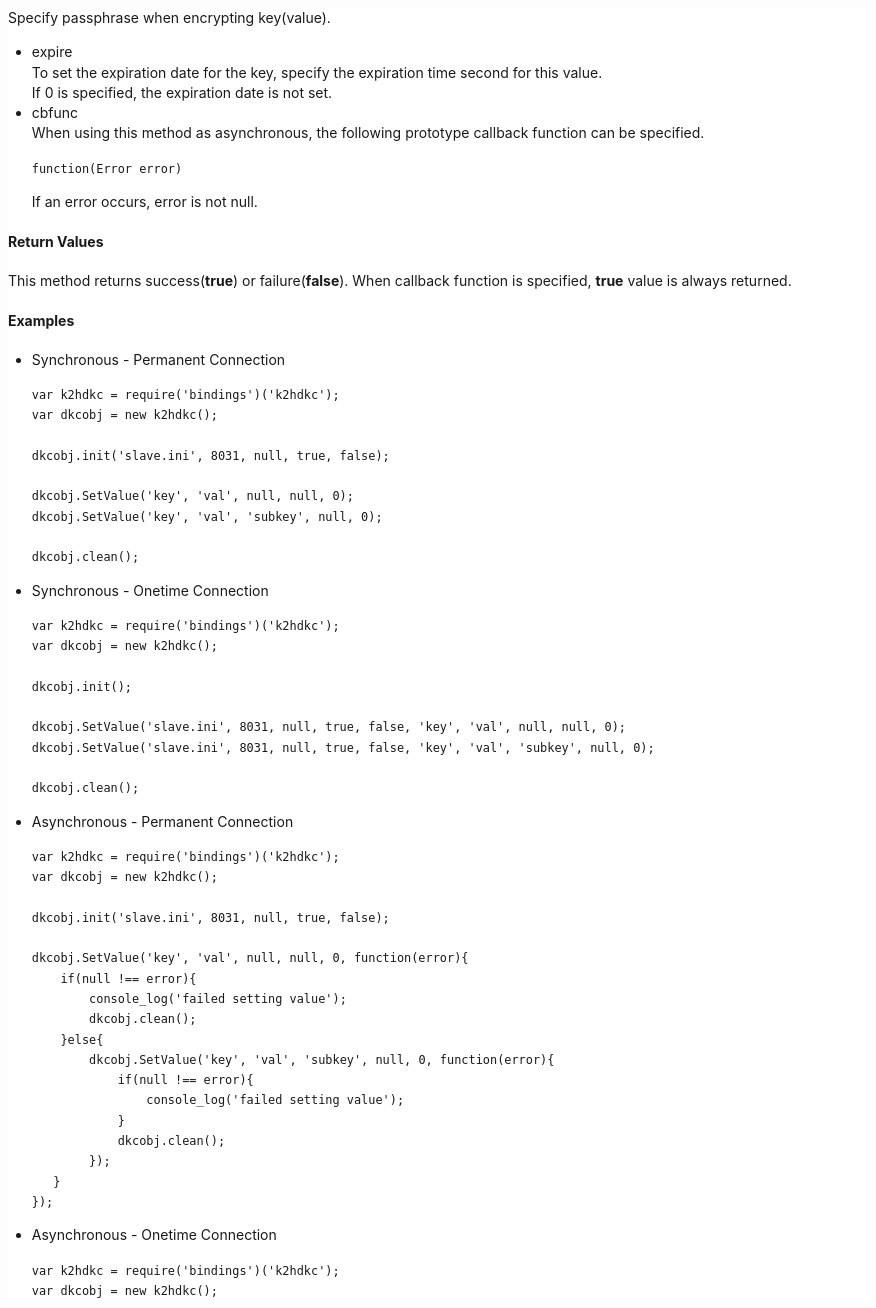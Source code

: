   Specify passphrase when encrypting key(value).
- expire  
  To set the expiration date for the key, specify the expiration time second for this value.  
  If 0 is specified, the expiration date is not set.
- cbfunc  
  When using this method as asynchronous, the following prototype callback function can be specified.   
  ```
  function(Error error)
  ```
  If an error occurs, error is not null.

#### Return Values
This method returns success(**true**) or failure(**false**).
When callback function is specified, **true** value is always returned.

#### Examples
- Synchronous - Permanent Connection  
  ```
  var k2hdkc = require('bindings')('k2hdkc');
  var dkcobj = new k2hdkc();
  
  dkcobj.init('slave.ini', 8031, null, true, false);
  
  dkcobj.SetValue('key', 'val', null, null, 0);
  dkcobj.SetValue('key', 'val', 'subkey', null, 0);
  
  dkcobj.clean();
  ```
- Synchronous - Onetime Connection  
  ```
  var k2hdkc = require('bindings')('k2hdkc');
  var dkcobj = new k2hdkc();
  
  dkcobj.init();
  
  dkcobj.SetValue('slave.ini', 8031, null, true, false, 'key', 'val', null, null, 0);
  dkcobj.SetValue('slave.ini', 8031, null, true, false, 'key', 'val', 'subkey', null, 0);
  
  dkcobj.clean();
  ```
- Asynchronous - Permanent Connection  
  ```
  var k2hdkc = require('bindings')('k2hdkc');
  var dkcobj = new k2hdkc();
  
  dkcobj.init('slave.ini', 8031, null, true, false);
  
  dkcobj.SetValue('key', 'val', null, null, 0, function(error){
      if(null !== error){
          console_log('failed setting value');
          dkcobj.clean();
      }else{
          dkcobj.SetValue('key', 'val', 'subkey', null, 0, function(error){
              if(null !== error){
                  console_log('failed setting value');
              }
              dkcobj.clean();
          });
     }
  });
  ```
- Asynchronous - Onetime Connection  
  ```
  var k2hdkc = require('bindings')('k2hdkc');
  var dkcobj = new k2hdkc();
  ```